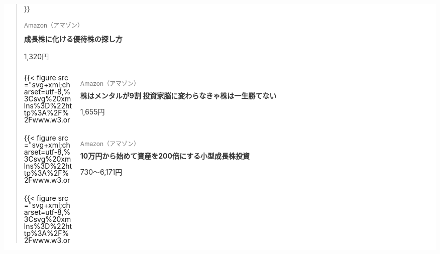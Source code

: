 >}}<noscript><img alt="" class="myPick_img" data-img="affiliate" height="96px" src="https://p.odsyms15.com/CNEnt9ZxUWMJQilnBgq8s5" style="width:auto;height:auto;margin:auto; margin: auto;position:absolute;top:0;left:0;right:0;bottom:0;max-width:100%;max-height:100%;-o-object-fit:contain;object-fit:contain" width="96px"></noscript></div><div class="myPick_itemInfo" style="display:-webkit-box; display: flex;-webkit-box-orient:vertical;-webkit-box-direction:normal;flex-direction:column;-webkit-box-pack:center;justify-content:center"><div class="myPick_demand" style="color:#757575;font-size:12px">Amazon（アマゾン）</div><div class="myPick_itemTitle" style="-webkit-box-orient:vertical;display:-webkit-box;font-weight:bold; fontWeight: bold;-webkit-line-clamp:2;overflow:hidden;font-size:14px;line-height:1.4;color:#333333;margin:8px 0 16px">成長株に化ける優待株の探し方</div><div class="myPick_price" style="font-size:14px;color:#333333">1,320円</div></div></a></article><article class="myPick_item" style="margin-top:24px"><a class="myPick_link" data-aid="EJNfxxZDGEpUeVJkjDDzr3" data-df-item-id="B09C8FY5SH" data-img-url="https://p.odsyms15.com/BaR6hs8Ivo24eeqcV22W17" data-item-id="AZ000001" data-layout-type="102" href="click?aid=EJNfxxZDGEpUeVJkjDDzr3" id="EJNfxxZDGEpUeVJkjDDzr3" style="display:-webkit-box; display: flex;max-width:100%;text-decoration:none;line-height:1;font-weight:normal;font-style:normal;word-break:break-all" target="_blank"><div class="myPick_imgWrapper" style="position:relative;margin-right:16px;flex-shrink:0;width:96px;height:96px;border-radius:4px;overflow:hidden">{{< figure src="svg+xml;charset=utf-8,%3Csvg%20xmlns%3D%22http%3A%2F%2Fwww.w3.org%2F2000%2Fsvg%22%20title%3D%22Placeholder%20for%20Images%22%20role%3D%22presentation%22%20viewBox%3D%220%200%201%201%22%20%2F%3E" width="96pxpx" height="96pxpx" >}}<noscript><img alt="" class="myPick_img" data-img="affiliate" height="96px" src="https://p.odsyms15.com/BaR6hs8Ivo24eeqcV22W17" style="width:auto;height:auto;margin:auto; margin: auto;position:absolute;top:0;left:0;right:0;bottom:0;max-width:100%;max-height:100%;-o-object-fit:contain;object-fit:contain" width="96px"></noscript></div><div class="myPick_itemInfo" style="display:-webkit-box; display: flex;-webkit-box-orient:vertical;-webkit-box-direction:normal;flex-direction:column;-webkit-box-pack:center;justify-content:center"><div class="myPick_demand" style="color:#757575;font-size:12px">Amazon（アマゾン）</div><div class="myPick_itemTitle" style="-webkit-box-orient:vertical;display:-webkit-box;font-weight:bold; fontWeight: bold;-webkit-line-clamp:2;overflow:hidden;font-size:14px;line-height:1.4;color:#333333;margin:8px 0 16px">株はメンタルが9割 投資家脳に変わらなきゃ株は一生勝てない</div><div class="myPick_price" style="font-size:14px;color:#333333">1,655円</div></div></a></article><article class="myPick_item" style="margin-top:24px"><a class="myPick_link" data-aid="vBlx314Zk8PSTR4Ja11tQ1" data-df-item-id="4866801174" data-img-url="https://p.odsyms15.com/5AexPN5eGjAdVSnrGAe4Hg" data-item-id="AZ000001" data-layout-type="102" href="click?aid=vBlx314Zk8PSTR4Ja11tQ1" id="vBlx314Zk8PSTR4Ja11tQ1" style="display:-webkit-box; display: flex;max-width:100%;text-decoration:none;line-height:1;font-weight:normal;font-style:normal;word-break:break-all" target="_blank"><div class="myPick_imgWrapper" style="position:relative;margin-right:16px;flex-shrink:0;width:96px;height:96px;border-radius:4px;overflow:hidden">{{< figure src="svg+xml;charset=utf-8,%3Csvg%20xmlns%3D%22http%3A%2F%2Fwww.w3.org%2F2000%2Fsvg%22%20title%3D%22Placeholder%20for%20Images%22%20role%3D%22presentation%22%20viewBox%3D%220%200%201%201%22%20%2F%3E" width="96pxpx" height="96pxpx" >}}<noscript><img alt="" class="myPick_img" data-img="affiliate" height="96px" src="https://p.odsyms15.com/5AexPN5eGjAdVSnrGAe4Hg" style="width:auto;height:auto;margin:auto; margin: auto;position:absolute;top:0;left:0;right:0;bottom:0;max-width:100%;max-height:100%;-o-object-fit:contain;object-fit:contain" width="96px"></noscript></div><div class="myPick_itemInfo" style="display:-webkit-box; display: flex;-webkit-box-orient:vertical;-webkit-box-direction:normal;flex-direction:column;-webkit-box-pack:center;justify-content:center"><div class="myPick_demand" style="color:#757575;font-size:12px">Amazon（アマゾン）</div><div class="myPick_itemTitle" style="-webkit-box-orient:vertical;display:-webkit-box;font-weight:bold; fontWeight: bold;-webkit-line-clamp:2;overflow:hidden;font-size:14px;line-height:1.4;color:#333333;margin:8px 0 16px">10万円から始めて資産を200倍にする小型成長株投資</div><div class="myPick_price" style="font-size:14px;color:#333333">730〜6,171円</div></div></a></article><article class="myPick_item" style="margin-top:24px"><a class="myPick_link" data-aid="gqfcGY0mXPPjI3C6zcm1Yl" data-df-item-id="4802110227" data-img-url="https://p.odsyms15.com/wnVhdGQxiiUDgiiuxLhD8K" data-item-id="AZ000001" data-layout-type="102" href="click?aid=gqfcGY0mXPPjI3C6zcm1Yl" id="gqfcGY0mXPPjI3C6zcm1Yl" style="display:-webkit-box; display: flex;max-width:100%;text-decoration:none;line-height:1;font-weight:normal;font-style:normal;word-break:break-all" target="_blank"><div class="myPick_imgWrapper" style="position:relative;margin-right:16px;flex-shrink:0;width:96px;height:96px;border-radius:4px;overflow:hidden">{{< figure src="svg+xml;charset=utf-8,%3Csvg%20xmlns%3D%22http%3A%2F%2Fwww.w3.org%2F2000%2Fsvg%22%20title%3D%22Placeholder%20for%20Images%22%20role%3D%22presentation%22%20viewBox%3D%220%200%201%201%22%20%2F%3E" width="96pxpx" height="96pxpx"